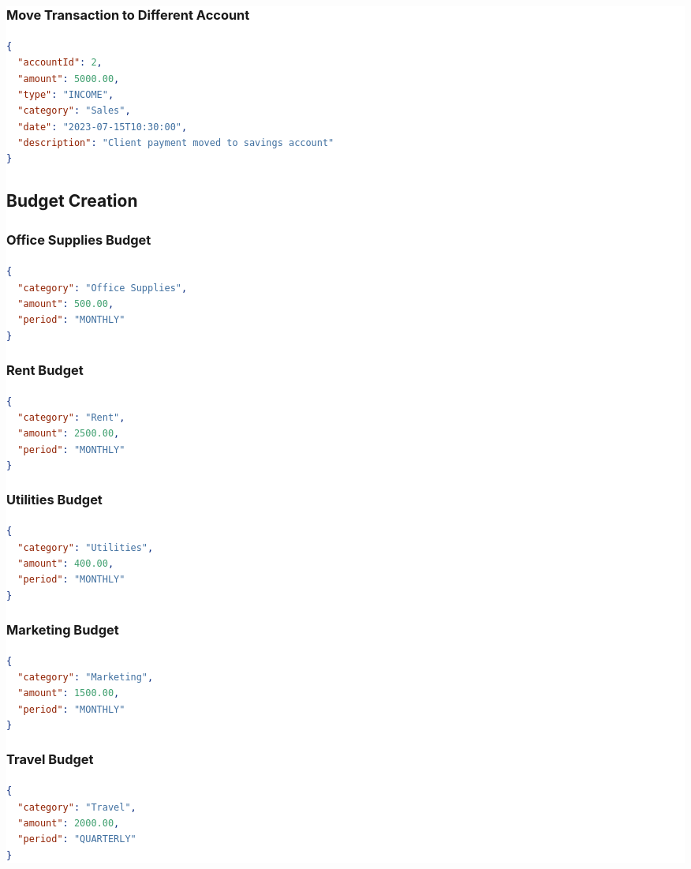 ### Move Transaction to Different Account
```json
{
  "accountId": 2,
  "amount": 5000.00,
  "type": "INCOME",
  "category": "Sales",
  "date": "2023-07-15T10:30:00",
  "description": "Client payment moved to savings account"
}
```

## Budget Creation

### Office Supplies Budget
```json
{
  "category": "Office Supplies",
  "amount": 500.00,
  "period": "MONTHLY"
}
```

### Rent Budget
```json
{
  "category": "Rent",
  "amount": 2500.00,
  "period": "MONTHLY"
}
```

### Utilities Budget
```json
{
  "category": "Utilities",
  "amount": 400.00,
  "period": "MONTHLY"
}
```

### Marketing Budget
```json
{
  "category": "Marketing",
  "amount": 1500.00,
  "period": "MONTHLY"
}
```

### Travel Budget
```json
{
  "category": "Travel",
  "amount": 2000.00,
  "period": "QUARTERLY"
}
```
